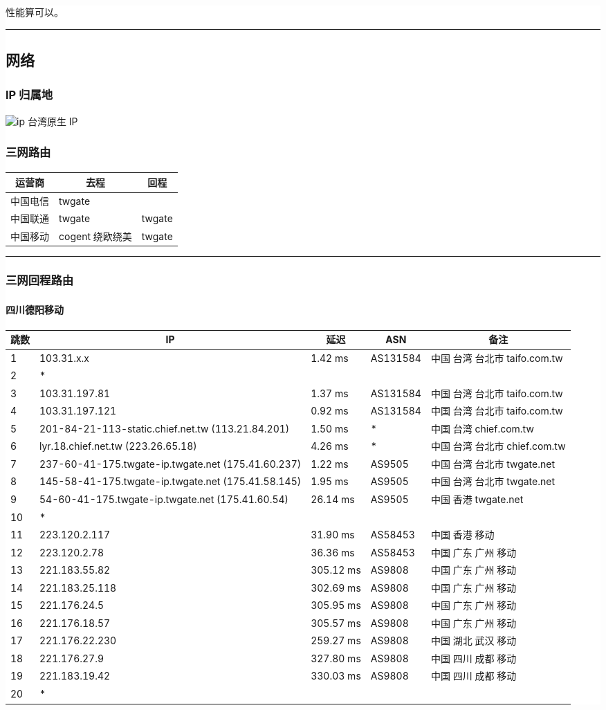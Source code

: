 性能算可以。

---

## 网络

### IP 归属地

![ip](https://t.halu.lu/t/285)
台湾原生 IP

### 三网路由

| 运营商   | 去程            | 回程   |
|----------|-----------------|--------|
| 中国电信 | twgate          |        |
| 中国联通 | twgate          | twgate |
| 中国移动 | cogent 绕欧绕美 | twgate |

---

### 三网回程路由

#### 四川德阳移动

| 跳数 | IP                                                 | 延迟      | ASN      | 备注                          |
|------|----------------------------------------------------|-----------|----------|-------------------------------|
| 1    | 103.31.x.x                                         | 1.42 ms   | AS131584 | 中国 台湾 台北市 taifo.com.tw |
| 2    | *                                                  |           |          |                               |
| 3    | 103.31.197.81                                      | 1.37 ms   | AS131584 | 中国 台湾 台北市 taifo.com.tw |
| 4    | 103.31.197.121                                     | 0.92 ms   | AS131584 | 中国 台湾 台北市 taifo.com.tw |
| 5    | 201-84-21-113-static.chief.net.tw (113.21.84.201)  | 1.50 ms   | *        | 中国 台湾 chief.com.tw        |
| 6    | lyr.18.chief.net.tw (223.26.65.18)                 | 4.26 ms   | *        | 中国 台湾 台北市 chief.com.tw |
| 7    | 237-60-41-175.twgate-ip.twgate.net (175.41.60.237) | 1.22 ms   | AS9505   | 中国 台湾 台北市 twgate.net   |
| 8    | 145-58-41-175.twgate-ip.twgate.net (175.41.58.145) | 1.95 ms   | AS9505   | 中国 台湾 台北市 twgate.net   |
| 9    | 54-60-41-175.twgate-ip.twgate.net (175.41.60.54)   | 26.14 ms  | AS9505   | 中国 香港 twgate.net          |
| 10   | *                                                  |           |          |                               |
| 11   | 223.120.2.117                                      | 31.90 ms  | AS58453  | 中国 香港 移动                |
| 12   | 223.120.2.78                                       | 36.36 ms  | AS58453  | 中国 广东 广州 移动           |
| 13   | 221.183.55.82                                      | 305.12 ms | AS9808   | 中国 广东 广州 移动           |
| 14   | 221.183.25.118                                     | 302.69 ms | AS9808   | 中国 广东 广州 移动           |
| 15   | 221.176.24.5                                       | 305.95 ms | AS9808   | 中国 广东 广州 移动           |
| 16   | 221.176.18.57                                      | 305.57 ms | AS9808   | 中国 广东 广州 移动           |
| 17   | 221.176.22.230                                     | 259.27 ms | AS9808   | 中国 湖北 武汉 移动           |
| 18   | 221.176.27.9                                       | 327.80 ms | AS9808   | 中国 四川 成都 移动           |
| 19   | 221.183.19.42                                      | 330.03 ms | AS9808   | 中国 四川 成都 移动           |
| 20   | *                                                  |           |          |                               |